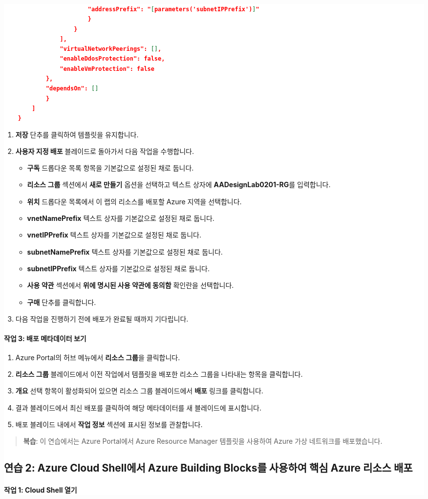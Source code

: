 ```json
                        "addressPrefix": "[parameters('subnetIPPrefix')]"
                        }
                    }
                ],
                "virtualNetworkPeerings": [],
                "enableDdosProtection": false,
                "enableVmProtection": false
            },
            "dependsOn": []
            }
        ]
    }
```

1. **저장** 단추를 클릭하여 템플릿을 유지합니다.

1. **사용자 지정 배포** 블레이드로 돌아가서 다음 작업을 수행합니다.

    - **구독** 드롭다운 목록 항목을 기본값으로 설정된 채로 둡니다.

    - **리소스 그룹** 섹션에서 **새로 만들기** 옵션을 선택하고 텍스트 상자에 **AADesignLab0201-RG**를 입력합니다.

    - **위치** 드롭다운 목록에서 이 랩의 리소스를 배포할 Azure 지역을 선택합니다.

    - **vnetNamePrefix** 텍스트 상자를 기본값으로 설정된 채로 둡니다.

    - **vnetIPPrefix** 텍스트 상자를 기본값으로 설정된 채로 둡니다.

    - **subnetNamePrefix** 텍스트 상자를 기본값으로 설정된 채로 둡니다.

    - **subnetIPPrefix** 텍스트 상자를 기본값으로 설정된 채로 둡니다.

    - **사용 약관** 섹션에서 **위에 명시된 사용 약관에 동의함** 확인란을 선택합니다.

    - **구매** 단추를 클릭합니다.

1. 다음 작업을 진행하기 전에 배포가 완료될 때까지 기다립니다.


#### 작업 3: 배포 메타데이터 보기

1. Azure Portal의 허브 메뉴에서 **리소스 그룹**을 클릭합니다.

1. **리소스 그룹** 블레이드에서 이전 작업에서 템플릿을 배포한 리소스 그룹을 나타내는 항목을 클릭합니다.

1. **개요** 선택 항목이 활성화되어 있으면 리소스 그룹 블레이드에서 **배포** 링크를 클릭합니다. 

1. 결과 블레이드에서 최신 배포를 클릭하여 해당 메타데이터를 새 블레이드에 표시합니다.

1. 배포 블레이드 내에서 **작업 정보** 섹션에 표시된 정보를 관찰합니다.

> **복습**: 이 연습에서는 Azure Portal에서 Azure Resource Manager 템플릿을 사용하여 Azure 가상 네트워크를 배포했습니다.



## 연습 2: Azure Cloud Shell에서 Azure Building Blocks를 사용하여 핵심 Azure 리소스 배포

#### 작업 1: Cloud Shell 열기
